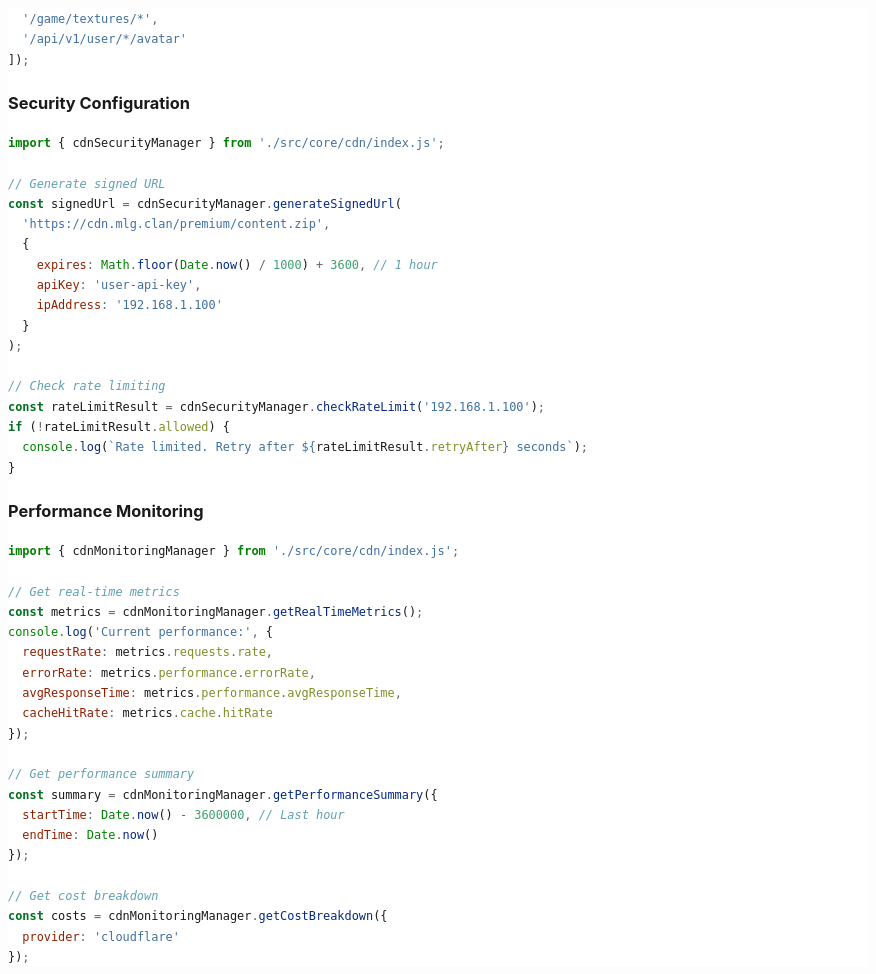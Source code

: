 ```javascript
  '/game/textures/*',
  '/api/v1/user/*/avatar'
]);
```

### Security Configuration

```javascript
import { cdnSecurityManager } from './src/core/cdn/index.js';

// Generate signed URL
const signedUrl = cdnSecurityManager.generateSignedUrl(
  'https://cdn.mlg.clan/premium/content.zip',
  {
    expires: Math.floor(Date.now() / 1000) + 3600, // 1 hour
    apiKey: 'user-api-key',
    ipAddress: '192.168.1.100'
  }
);

// Check rate limiting
const rateLimitResult = cdnSecurityManager.checkRateLimit('192.168.1.100');
if (!rateLimitResult.allowed) {
  console.log(`Rate limited. Retry after ${rateLimitResult.retryAfter} seconds`);
}
```

### Performance Monitoring

```javascript
import { cdnMonitoringManager } from './src/core/cdn/index.js';

// Get real-time metrics
const metrics = cdnMonitoringManager.getRealTimeMetrics();
console.log('Current performance:', {
  requestRate: metrics.requests.rate,
  errorRate: metrics.performance.errorRate,
  avgResponseTime: metrics.performance.avgResponseTime,
  cacheHitRate: metrics.cache.hitRate
});

// Get performance summary
const summary = cdnMonitoringManager.getPerformanceSummary({
  startTime: Date.now() - 3600000, // Last hour
  endTime: Date.now()
});

// Get cost breakdown
const costs = cdnMonitoringManager.getCostBreakdown({
  provider: 'cloudflare'
});
```
